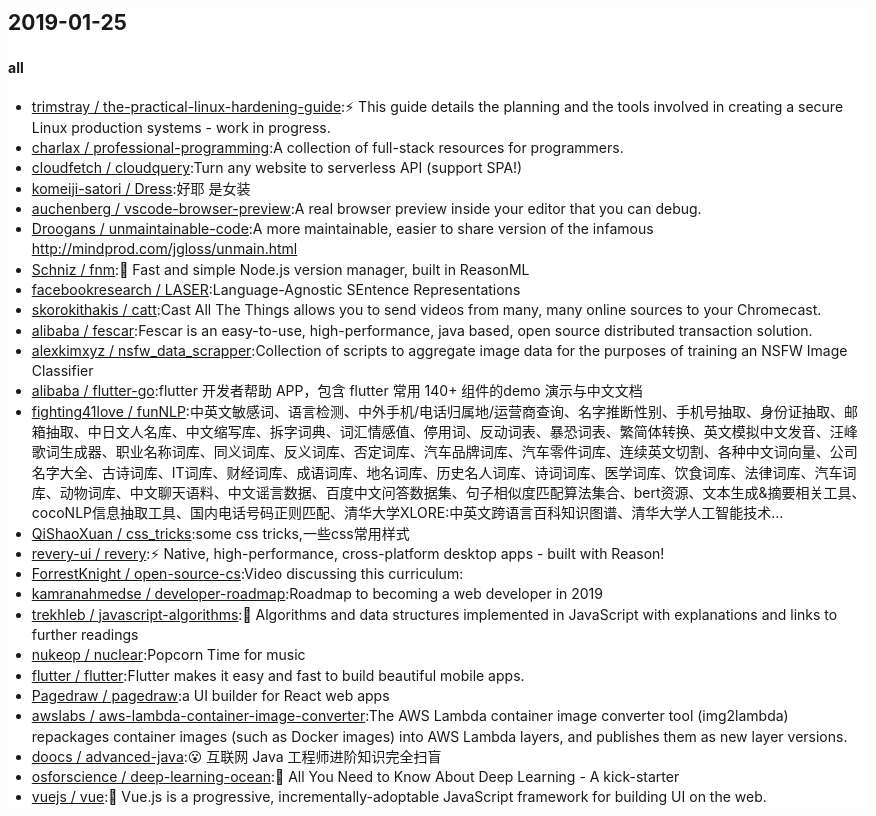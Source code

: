 ## 2019-01-25

#### all
* [trimstray / the-practical-linux-hardening-guide](https://github.com/trimstray/the-practical-linux-hardening-guide):⚡️ This guide details the planning and the tools involved in creating a secure Linux production systems - work in progress.
* [charlax / professional-programming](https://github.com/charlax/professional-programming):A collection of full-stack resources for programmers.
* [cloudfetch / cloudquery](https://github.com/cloudfetch/cloudquery):Turn any website to serverless API (support SPA!)
* [komeiji-satori / Dress](https://github.com/komeiji-satori/Dress):好耶 是女装
* [auchenberg / vscode-browser-preview](https://github.com/auchenberg/vscode-browser-preview):A real browser preview inside your editor that you can debug.
* [Droogans / unmaintainable-code](https://github.com/Droogans/unmaintainable-code):A more maintainable, easier to share version of the infamous http://mindprod.com/jgloss/unmain.html
* [Schniz / fnm](https://github.com/Schniz/fnm):🚀 Fast and simple Node.js version manager, built in ReasonML
* [facebookresearch / LASER](https://github.com/facebookresearch/LASER):Language-Agnostic SEntence Representations
* [skorokithakis / catt](https://github.com/skorokithakis/catt):Cast All The Things allows you to send videos from many, many online sources to your Chromecast.
* [alibaba / fescar](https://github.com/alibaba/fescar):Fescar is an easy-to-use, high-performance, java based, open source distributed transaction solution.
* [alexkimxyz / nsfw_data_scrapper](https://github.com/alexkimxyz/nsfw_data_scrapper):Collection of scripts to aggregate image data for the purposes of training an NSFW Image Classifier
* [alibaba / flutter-go](https://github.com/alibaba/flutter-go):flutter 开发者帮助 APP，包含 flutter 常用 140+ 组件的demo 演示与中文文档
* [fighting41love / funNLP](https://github.com/fighting41love/funNLP):中英文敏感词、语言检测、中外手机/电话归属地/运营商查询、名字推断性别、手机号抽取、身份证抽取、邮箱抽取、中日文人名库、中文缩写库、拆字词典、词汇情感值、停用词、反动词表、暴恐词表、繁简体转换、英文模拟中文发音、汪峰歌词生成器、职业名称词库、同义词库、反义词库、否定词库、汽车品牌词库、汽车零件词库、连续英文切割、各种中文词向量、公司名字大全、古诗词库、IT词库、财经词库、成语词库、地名词库、历史名人词库、诗词词库、医学词库、饮食词库、法律词库、汽车词库、动物词库、中文聊天语料、中文谣言数据、百度中文问答数据集、句子相似度匹配算法集合、bert资源、文本生成&摘要相关工具、cocoNLP信息抽取工具、国内电话号码正则匹配、清华大学XLORE:中英文跨语言百科知识图谱、清华大学人工智能技术…
* [QiShaoXuan / css_tricks](https://github.com/QiShaoXuan/css_tricks):some css tricks,一些css常用样式
* [revery-ui / revery](https://github.com/revery-ui/revery):⚡️ Native, high-performance, cross-platform desktop apps - built with Reason!
* [ForrestKnight / open-source-cs](https://github.com/ForrestKnight/open-source-cs):Video discussing this curriculum:
* [kamranahmedse / developer-roadmap](https://github.com/kamranahmedse/developer-roadmap):Roadmap to becoming a web developer in 2019
* [trekhleb / javascript-algorithms](https://github.com/trekhleb/javascript-algorithms):📝 Algorithms and data structures implemented in JavaScript with explanations and links to further readings
* [nukeop / nuclear](https://github.com/nukeop/nuclear):Popcorn Time for music
* [flutter / flutter](https://github.com/flutter/flutter):Flutter makes it easy and fast to build beautiful mobile apps.
* [Pagedraw / pagedraw](https://github.com/Pagedraw/pagedraw):a UI builder for React web apps
* [awslabs / aws-lambda-container-image-converter](https://github.com/awslabs/aws-lambda-container-image-converter):The AWS Lambda container image converter tool (img2lambda) repackages container images (such as Docker images) into AWS Lambda layers, and publishes them as new layer versions.
* [doocs / advanced-java](https://github.com/doocs/advanced-java):😮 互联网 Java 工程师进阶知识完全扫盲
* [osforscience / deep-learning-ocean](https://github.com/osforscience/deep-learning-ocean):📡 All You Need to Know About Deep Learning - A kick-starter
* [vuejs / vue](https://github.com/vuejs/vue):🖖 Vue.js is a progressive, incrementally-adoptable JavaScript framework for building UI on the web.
